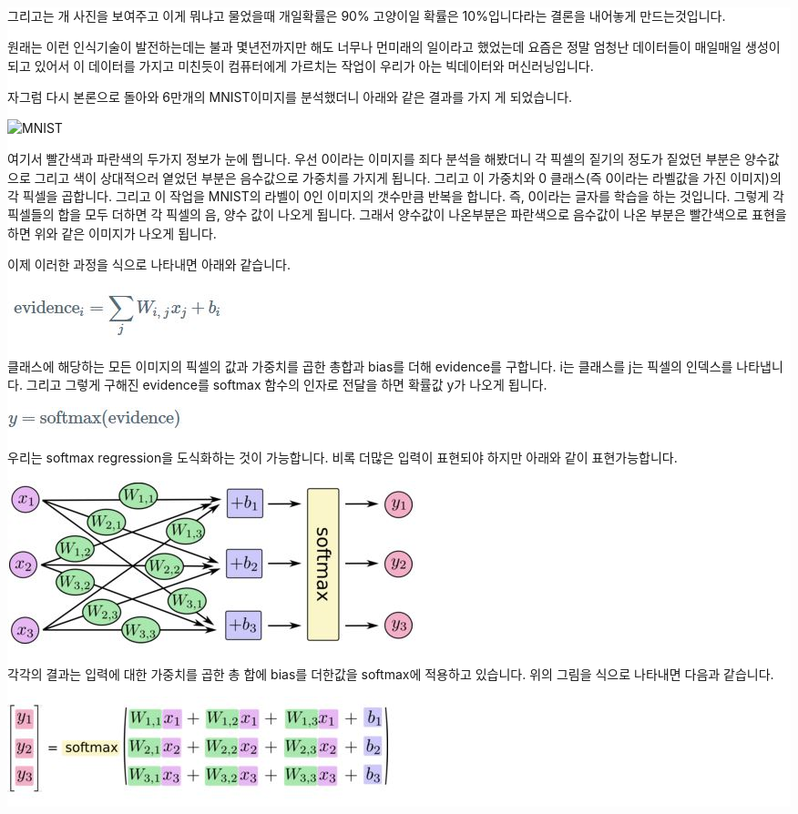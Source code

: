 그리고는 개 사진을 보여주고 이게 뭐냐고 물었을때 개일확률은 90% 고양이일 확률은 10%입니다라는 결론을 내어놓게 만드는것입니다.

원래는 이런 인식기술이 발전하는데는 불과 몇년전까지만 해도 너무나 먼미래의 일이라고 했었는데 요즘은 정말 엄청난 데이터들이 매일매일 생성이 되고 있어서 이 데이터를 가지고 미친듯이 컴퓨터에게 가르치는 작업이 우리가 아는 빅데이터와 머신러닝입니다.


자그럼 다시 본론으로 돌아와 6만개의 MNIST이미지를 분석했더니 아래와 같은 결과를 가지 게 되었습니다.

![MNIST](https://github.com/yuby/tensorflow-studyroom/tree/master/MNIST%20For%20ML%20Beginners/image/image/8.jpg)

여기서 빨간색과 파란색의 두가지 정보가 눈에 띕니다. 우선 0이라는 이미지를 죄다 분석을 해봤더니 각 픽셀의 짙기의 정도가 짙었던 부분은 양수값으로 그리고 색이 상대적으러 옅었던 부분은 음수값으로 가중치를 가지게 됩니다.
그리고 이 가중치와 0 클래스(즉 0이라는 라벨값을 가진 이미지)의 각 픽셀을 곱합니다. 그리고 이 작업을 MNIST의 라벨이  0인 이미지의 갯수만큼 반복을 합니다. 즉, 0이라는 글자를 학습을 하는 것입니다. 그렇게 각 픽셀들의 합을 모두 더하면 각 픽셀의 음, 양수 값이 나오게 됩니다. 그래서 양수값이 나온부분은 파란색으로 음수값이 나온 부분은 빨간색으로 표현을 하면 위와 같은 이미지가 나오게 됩니다.

이제 이러한 과정을 식으로 나타내면 아래와 같습니다.

![MNIST](./image/9.jpg)

클래스에 해당하는 모든 이미지의 픽셀의 값과 가중치를 곱한 총합과 bias를 더해 evidence를 구합니다. i는 클래스를 j는 픽셀의 인덱스를 나타냅니다. 그리고 그렇게 구해진 evidence를 softmax 함수의 인자로 전달을 하면 확률값 y가 나오게 됩니다.

![MNIST](./image/10.jpg)



우리는 softmax regression을 도식화하는 것이 가능합니다. 비록 더많은 입력이 표현되야 하지만 아래와 같이 표현가능합니다.

![MNIST](./image/13.jpg)

각각의 결과는 입력에 대한 가중치를 곱한 총 합에 bias를 더한값을 softmax에 적용하고 있습니다. 위의 그림을 식으로 나타내면 다음과 같습니다.

![MNIST](./image/14.jpg)
